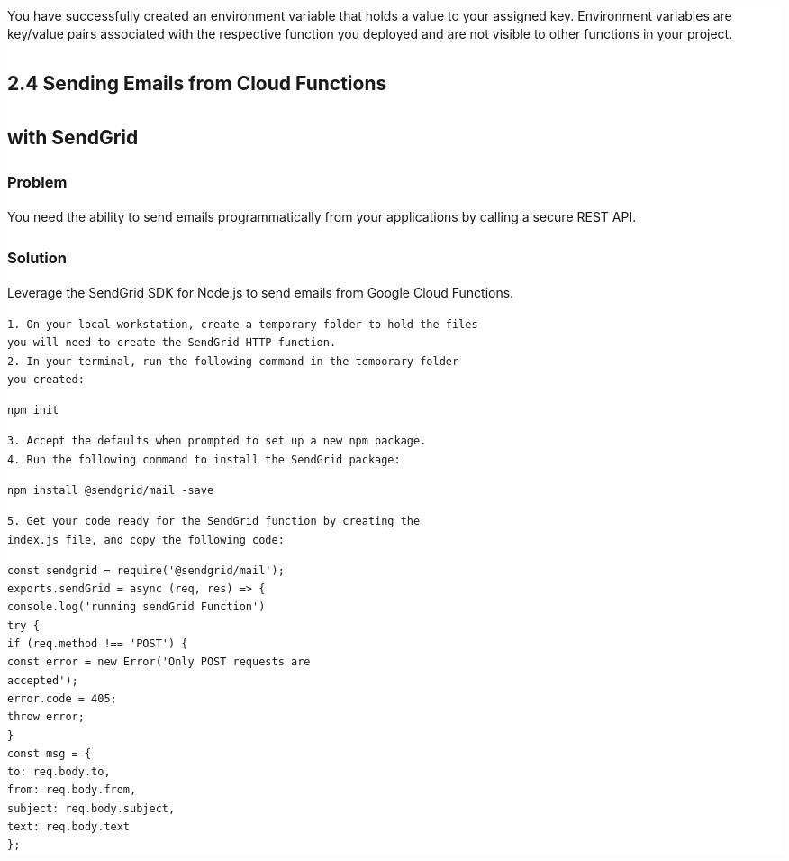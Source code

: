 You have successfully created an environment variable that holds a value to
your assigned key. Environment variables are key/value pairs associated
with the respective function you deployed and are not visible to other
functions in your project.

## 2.4 Sending Emails from Cloud Functions

## with SendGrid


### Problem

You need the ability to send emails programmatically from your
applications by calling a secure REST API.

### Solution

Leverage the SendGrid SDK for Node.js to send emails from Google Cloud
Functions.

```
1. On your local workstation, create a temporary folder to hold the files
you will need to create the SendGrid HTTP function.
2. In your terminal, run the following command in the temporary folder
you created:
```
```
npm init
```
```
3. Accept the defaults when prompted to set up a new npm package.
4. Run the following command to install the SendGrid package:
```
```
npm install @sendgrid/mail -save
```
```
5. Get your code ready for the SendGrid function by creating the
index.js file, and copy the following code:
```
```
const sendgrid = require('@sendgrid/mail');
exports.sendGrid = async (req, res) => {
console.log('running sendGrid Function')
try {
if (req.method !== 'POST') {
const error = new Error('Only POST requests are
accepted');
error.code = 405;
throw error;
}
const msg = {
to: req.body.to,
from: req.body.from,
subject: req.body.subject,
text: req.body.text
};
```
